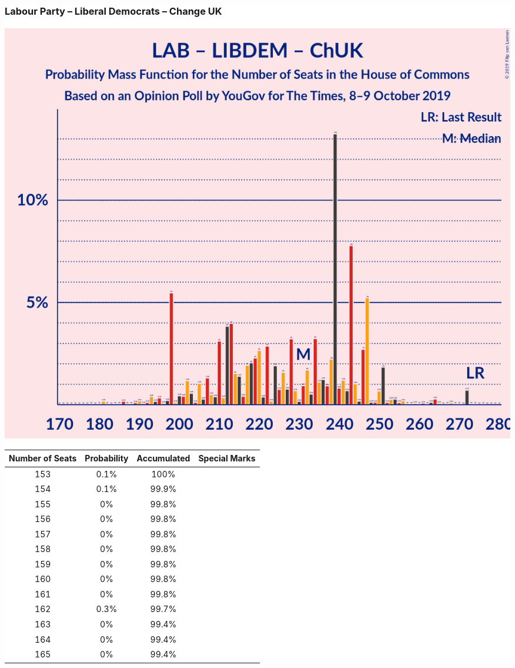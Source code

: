 ### Labour Party – Liberal Democrats – Change UK

![Graph with seats probability mass function not yet produced](2019-10-09-YouGov-coalitions-seats-pmf-lab–libdem–chuk.png "Seats Probability Mass Function")

| Number of Seats | Probability | Accumulated | Special Marks |
|:---------------:|:-----------:|:-----------:|:-------------:|
| 153 | 0.1% | 100% |  |
| 154 | 0.1% | 99.9% |  |
| 155 | 0% | 99.8% |  |
| 156 | 0% | 99.8% |  |
| 157 | 0% | 99.8% |  |
| 158 | 0% | 99.8% |  |
| 159 | 0% | 99.8% |  |
| 160 | 0% | 99.8% |  |
| 161 | 0% | 99.8% |  |
| 162 | 0.3% | 99.7% |  |
| 163 | 0% | 99.4% |  |
| 164 | 0% | 99.4% |  |
| 165 | 0% | 99.4% |  |